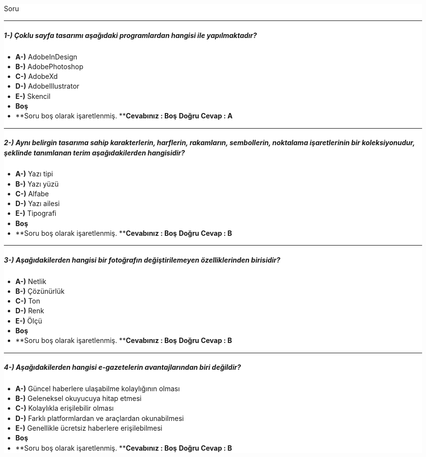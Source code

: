 Soru

* * * *

##### 1-) **Çoklu sayfa tasarımı aşağıdaki programlardan hangisi ile yapılmaktadır?**

-   **A-)** AdobeInDesign
-   **B-)** AdobePhotoshop
-   **C-)** AdobeXd
-   **D-)** AdobeIllustrator
-   **E-)** Skencil
-   **Boş**
-   **Soru boş olarak işaretlenmiş.
    ****Cevabınız : Boş**
    **Doğru Cevap : A**

* * * *

##### 2-) **Aynı belirgin tasarıma sahip karakterlerin, harflerin, rakamların, sembollerin, noktalama işaretlerinin bir koleksiyonudur, şeklinde tanımlanan terim aşağıdakilerden hangisidir?**

-   **A-)** Yazı tipi
-   **B-)** Yazı yüzü
-   **C-)** Alfabe
-   **D-)** Yazı ailesi
-   **E-)** Tipografi
-   **Boş**
-   **Soru boş olarak işaretlenmiş.
    ****Cevabınız : Boş**
    **Doğru Cevap : B**

* * * *

##### 3-) **Aşağıdakilerden hangisi bir fotoğrafın değiştirilemeyen özelliklerinden birisidir?**

-   **A-)** Netlik
-   **B-)** Çözünürlük
-   **C-)** Ton
-   **D-)** Renk
-   **E-)** Ölçü
-   **Boş**
-   **Soru boş olarak işaretlenmiş.
    ****Cevabınız : Boş**
    **Doğru Cevap : B**

* * * *

##### 4-) **Aşağıdakilerden hangisi e-gazetelerin avantajlarından biri değildir?**

-   **A-)** Güncel haberlere ulaşabilme kolaylığının olması
-   **B-)** Geleneksel okuyucuya hitap etmesi
-   **C-)** Kolaylıkla erişilebilir olması
-   **D-)** Farklı platformlardan ve araçlardan okunabilmesi
-   **E-)** Genellikle ücretsiz haberlere erişilebilmesi
-   **Boş**
-   **Soru boş olarak işaretlenmiş.
    ****Cevabınız : Boş**
    **Doğru Cevap : B**
